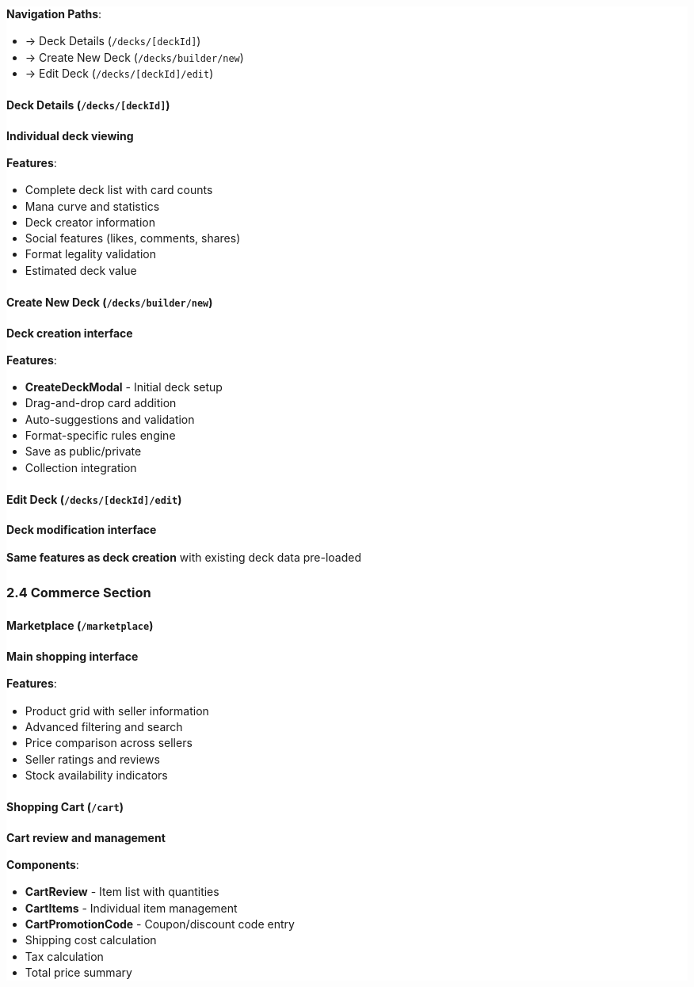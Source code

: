 **Navigation Paths**:
- → Deck Details (`/decks/[deckId]`)
- → Create New Deck (`/decks/builder/new`)
- → Edit Deck (`/decks/[deckId]/edit`)

#### Deck Details (`/decks/[deckId]`)
**Individual deck viewing**

**Features**:
- Complete deck list with card counts
- Mana curve and statistics
- Deck creator information
- Social features (likes, comments, shares)
- Format legality validation
- Estimated deck value

#### Create New Deck (`/decks/builder/new`)
**Deck creation interface**

**Features**:
- **CreateDeckModal** - Initial deck setup
- Drag-and-drop card addition
- Auto-suggestions and validation
- Format-specific rules engine
- Save as public/private
- Collection integration

#### Edit Deck (`/decks/[deckId]/edit`)
**Deck modification interface**

**Same features as deck creation** with existing deck data pre-loaded

### 2.4 Commerce Section

#### Marketplace (`/marketplace`)
**Main shopping interface**

**Features**:
- Product grid with seller information
- Advanced filtering and search
- Price comparison across sellers
- Seller ratings and reviews
- Stock availability indicators

#### Shopping Cart (`/cart`)
**Cart review and management**

**Components**:
- **CartReview** - Item list with quantities
- **CartItems** - Individual item management
- **CartPromotionCode** - Coupon/discount code entry
- Shipping cost calculation
- Tax calculation
- Total price summary
